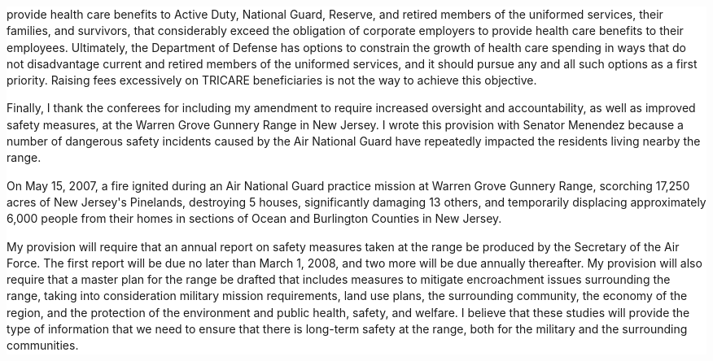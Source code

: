 
provide health care benefits to Active Duty, National Guard, Reserve, 
and retired members of the uniformed services, their families, and 
survivors, that considerably exceed the obligation of corporate 
employers to provide health care benefits to their employees. 
Ultimately, the Department of Defense has options to constrain the 
growth of health care spending in ways that do not disadvantage current 
and retired members of the uniformed services, and it should pursue any 
and all such options as a first priority. Raising fees excessively on 
TRICARE beneficiaries is not the way to achieve this objective.

Finally, I thank the conferees for including my amendment to require 
increased oversight and accountability, as well as improved safety 
measures, at the Warren Grove Gunnery Range in New Jersey. I wrote this 
provision with Senator Menendez because a number of dangerous safety 
incidents caused by the Air National Guard have repeatedly impacted the 
residents living nearby the range.

On May 15, 2007, a fire ignited during an Air National Guard practice 
mission at Warren Grove Gunnery Range, scorching 17,250 acres of New 
Jersey's Pinelands, destroying 5 houses, significantly damaging 13 
others, and temporarily displacing approximately 6,000 people from 
their homes in sections of Ocean and Burlington Counties in New Jersey.

My provision will require that an annual report on safety measures 
taken at the range be produced by the Secretary of the Air Force. The 
first report will be due no later than March 1, 2008, and two more will 
be due annually thereafter. My provision will also require that a 
master plan for the range be drafted that includes measures to mitigate 
encroachment issues surrounding the range, taking into consideration 
military mission requirements, land use plans, the surrounding 
community, the economy of the region, and the protection of the 
environment and public health, safety, and welfare. I believe that 
these studies will provide the type of information that we need to 
ensure that there is long-term safety at the range, both for the 
military and the surrounding communities.